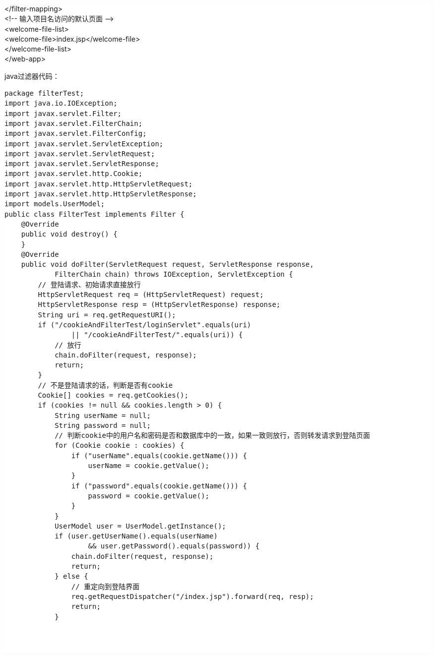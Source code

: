   &lt;/filter-mapping>  
  &lt;!-- 输入项目名访问的默认页面 -->  
  &lt;welcome-file-list>  
    &lt;welcome-file>index.jsp&lt;/welcome-file>  
  &lt;/welcome-file-list>  
&lt;/web-app>  
</pre>

java过滤器代码：
<pre>
package filterTest;   
import java.io.IOException;  
import javax.servlet.Filter;  
import javax.servlet.FilterChain;  
import javax.servlet.FilterConfig;  
import javax.servlet.ServletException;  
import javax.servlet.ServletRequest;  
import javax.servlet.ServletResponse;  
import javax.servlet.http.Cookie;  
import javax.servlet.http.HttpServletRequest;  
import javax.servlet.http.HttpServletResponse;  
import models.UserModel;  
public class FilterTest implements Filter {  
    @Override  
    public void destroy() {  
    }  
    @Override  
    public void doFilter(ServletRequest request, ServletResponse response,  
            FilterChain chain) throws IOException, ServletException {  
        // 登陆请求、初始请求直接放行  
        HttpServletRequest req = (HttpServletRequest) request;  
        HttpServletResponse resp = (HttpServletResponse) response;  
        String uri = req.getRequestURI();  
        if ("/cookieAndFilterTest/loginServlet".equals(uri)  
                || "/cookieAndFilterTest/".equals(uri)) {  
            // 放行  
            chain.doFilter(request, response);  
            return;  
        }  
        // 不是登陆请求的话，判断是否有cookie  
        Cookie[] cookies = req.getCookies();  
        if (cookies != null && cookies.length > 0) {  
            String userName = null;  
            String password = null;  
            // 判断cookie中的用户名和密码是否和数据库中的一致，如果一致则放行，否则转发请求到登陆页面  
            for (Cookie cookie : cookies) {  
                if ("userName".equals(cookie.getName())) {  
                    userName = cookie.getValue();  
                }  
                if ("password".equals(cookie.getName())) {  
                    password = cookie.getValue();  
                }  
            }  
            UserModel user = UserModel.getInstance();  
            if (user.getUserName().equals(userName)  
                    && user.getPassword().equals(password)) {  
                chain.doFilter(request, response);  
                return;  
            } else {  
                // 重定向到登陆界面  
                req.getRequestDispatcher("/index.jsp").forward(req, resp);  
                return;  
            }  